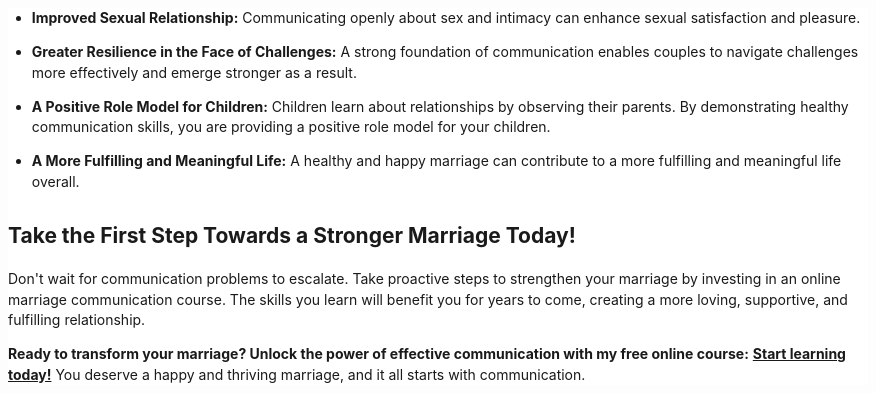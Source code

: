 *   **Improved Sexual Relationship:**  Communicating openly about sex and intimacy can enhance sexual satisfaction and pleasure.

*   **Greater Resilience in the Face of Challenges:**  A strong foundation of communication enables couples to navigate challenges more effectively and emerge stronger as a result.

*   **A Positive Role Model for Children:**  Children learn about relationships by observing their parents.  By demonstrating healthy communication skills, you are providing a positive role model for your children.

*   **A More Fulfilling and Meaningful Life:**  A healthy and happy marriage can contribute to a more fulfilling and meaningful life overall.

## Take the First Step Towards a Stronger Marriage Today!

Don't wait for communication problems to escalate. Take proactive steps to strengthen your marriage by investing in an online marriage communication course. The skills you learn will benefit you for years to come, creating a more loving, supportive, and fulfilling relationship.

**Ready to transform your marriage? Unlock the power of effective communication with my free online course:** [**Start learning today!**](https://udemywork.com/online-marriage-communication-course) You deserve a happy and thriving marriage, and it all starts with communication.
